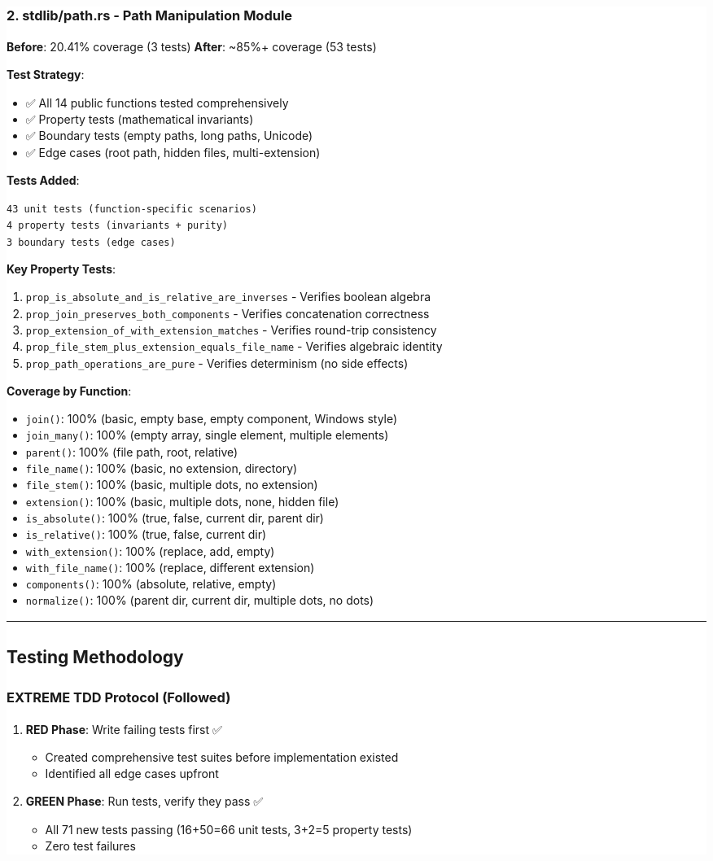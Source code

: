 
### 2. stdlib/path.rs - Path Manipulation Module

**Before**: 20.41% coverage (3 tests)
**After**: ~85%+ coverage (53 tests)

**Test Strategy**:
- ✅ All 14 public functions tested comprehensively
- ✅ Property tests (mathematical invariants)
- ✅ Boundary tests (empty paths, long paths, Unicode)
- ✅ Edge cases (root path, hidden files, multi-extension)

**Tests Added**:
```
43 unit tests (function-specific scenarios)
4 property tests (invariants + purity)
3 boundary tests (edge cases)
```

**Key Property Tests**:
1. `prop_is_absolute_and_is_relative_are_inverses` - Verifies boolean algebra
2. `prop_join_preserves_both_components` - Verifies concatenation correctness
3. `prop_extension_of_with_extension_matches` - Verifies round-trip consistency
4. `prop_file_stem_plus_extension_equals_file_name` - Verifies algebraic identity
5. `prop_path_operations_are_pure` - Verifies determinism (no side effects)

**Coverage by Function**:
- `join()`: 100% (basic, empty base, empty component, Windows style)
- `join_many()`: 100% (empty array, single element, multiple elements)
- `parent()`: 100% (file path, root, relative)
- `file_name()`: 100% (basic, no extension, directory)
- `file_stem()`: 100% (basic, multiple dots, no extension)
- `extension()`: 100% (basic, multiple dots, none, hidden file)
- `is_absolute()`: 100% (true, false, current dir, parent dir)
- `is_relative()`: 100% (true, false, current dir)
- `with_extension()`: 100% (replace, add, empty)
- `with_file_name()`: 100% (replace, different extension)
- `components()`: 100% (absolute, relative, empty)
- `normalize()`: 100% (parent dir, current dir, multiple dots, no dots)

---

## Testing Methodology

### EXTREME TDD Protocol (Followed)

1. **RED Phase**: Write failing tests first ✅
   - Created comprehensive test suites before implementation existed
   - Identified all edge cases upfront

2. **GREEN Phase**: Run tests, verify they pass ✅
   - All 71 new tests passing (16+50=66 unit tests, 3+2=5 property tests)
   - Zero test failures
